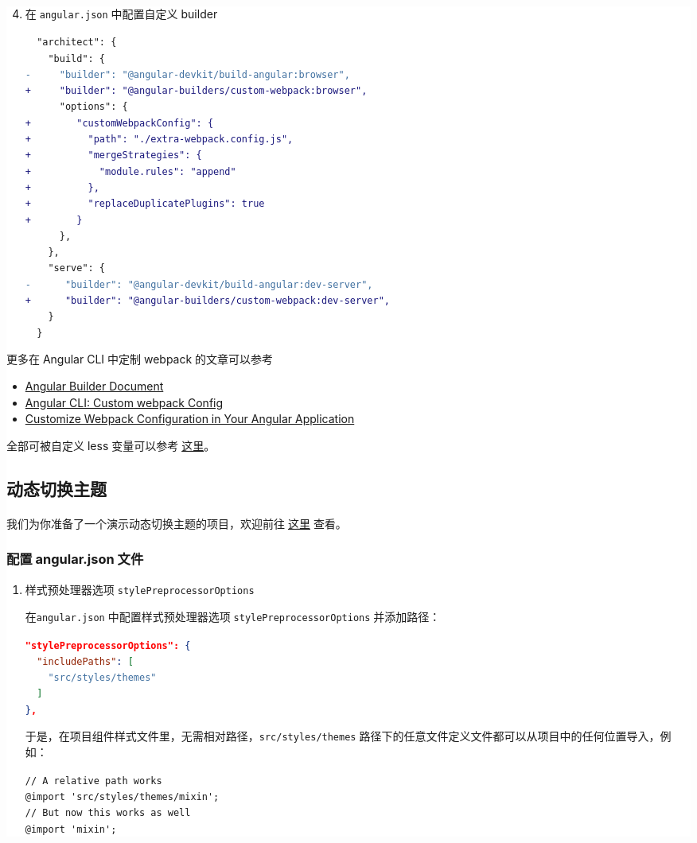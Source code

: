 
4. 在 `angular.json` 中配置自定义 builder

   ```diff
     "architect": {
       "build": {
   -     "builder": "@angular-devkit/build-angular:browser",
   +     "builder": "@angular-builders/custom-webpack:browser",
         "options": {
   +        "customWebpackConfig": {
   +          "path": "./extra-webpack.config.js",
   +          "mergeStrategies": {
   +            "module.rules": "append"
   +          },
   +          "replaceDuplicatePlugins": true
   +        }
         },
       },
       "serve": {
   -      "builder": "@angular-devkit/build-angular:dev-server",
   +      "builder": "@angular-builders/custom-webpack:dev-server",
       }
     }
   ```

更多在 Angular CLI 中定制 webpack 的文章可以参考

- [Angular Builder Document](https://www.npmjs.com/package/@angular-builders/custom-webpack)
- [Angular CLI: Custom webpack Config](https://alligator.io/angular/custom-webpack-config/)
- [Customize Webpack Configuration in Your Angular Application](https://netbasal.com/customize-webpack-configuration-in-your-angular-application-d09683f6bd22)

全部可被自定义 less 变量可以参考 [这里](https://github.com/NG-ZORRO/ng-zorro-antd/blob/master/components/style/themes/default.less)。

## 动态切换主题

我们为你准备了一个演示动态切换主题的项目，欢迎前往 [这里](https://github.com/yangjunhan/nz-themes) 查看。

### 配置 angular.json 文件

1. 样式预处理器选项 `stylePreprocessorOptions`

   在`angular.json` 中配置样式预处理器选项 `stylePreprocessorOptions` 并添加路径：

   ```json
   "stylePreprocessorOptions": {
     "includePaths": [
       "src/styles/themes"
     ]
   },
   ```

   于是，在项目组件样式文件里，无需相对路径，`src/styles/themes` 路径下的任意文件定义文件都可以从项目中的任何位置导入，例如：

   ```less
   // A relative path works
   @import 'src/styles/themes/mixin';
   // But now this works as well
   @import 'mixin';
   ```
